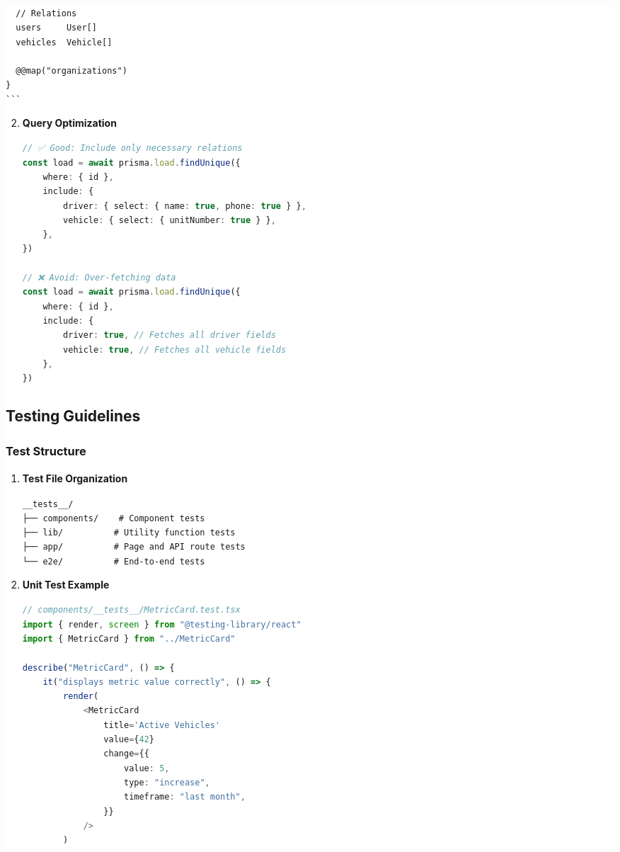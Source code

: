       // Relations
      users     User[]
      vehicles  Vehicle[]

      @@map("organizations")
    }
    ```

2. **Query Optimization**

    ```typescript
    // ✅ Good: Include only necessary relations
    const load = await prisma.load.findUnique({
        where: { id },
        include: {
            driver: { select: { name: true, phone: true } },
            vehicle: { select: { unitNumber: true } },
        },
    })

    // ❌ Avoid: Over-fetching data
    const load = await prisma.load.findUnique({
        where: { id },
        include: {
            driver: true, // Fetches all driver fields
            vehicle: true, // Fetches all vehicle fields
        },
    })
    ```

## Testing Guidelines

### Test Structure

1. **Test File Organization**

    ```
    __tests__/
    ├── components/    # Component tests
    ├── lib/          # Utility function tests
    ├── app/          # Page and API route tests
    └── e2e/          # End-to-end tests
    ```

2. **Unit Test Example**

    ```typescript
    // components/__tests__/MetricCard.test.tsx
    import { render, screen } from "@testing-library/react"
    import { MetricCard } from "../MetricCard"

    describe("MetricCard", () => {
        it("displays metric value correctly", () => {
            render(
                <MetricCard
                    title='Active Vehicles'
                    value={42}
                    change={{
                        value: 5,
                        type: "increase",
                        timeframe: "last month",
                    }}
                />
            )
